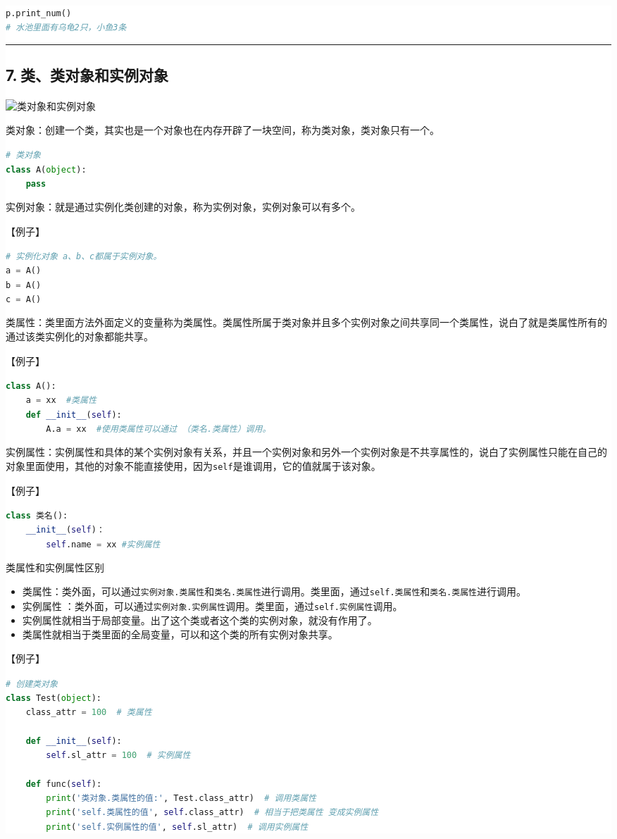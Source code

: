 ```python
p.print_num()
# 水池里面有乌龟2只，小鱼3条
```

---
## 7. 类、类对象和实例对象

![类对象和实例对象](https://img-blog.csdnimg.cn/20191007090316462.png)

类对象：创建一个类，其实也是一个对象也在内存开辟了一块空间，称为类对象，类对象只有一个。

```python
# 类对象
class A(object):
    pass
```
实例对象：就是通过实例化类创建的对象，称为实例对象，实例对象可以有多个。

【例子】
```python
# 实例化对象 a、b、c都属于实例对象。
a = A()
b = A()
c = A()
```

类属性：类里面方法外面定义的变量称为类属性。类属性所属于类对象并且多个实例对象之间共享同一个类属性，说白了就是类属性所有的通过该类实例化的对象都能共享。

【例子】
```python
class A():
    a = xx  #类属性
    def __init__(self):
        A.a = xx  #使用类属性可以通过 （类名.类属性）调用。
```



实例属性：实例属性和具体的某个实例对象有关系，并且一个实例对象和另外一个实例对象是不共享属性的，说白了实例属性只能在自己的对象里面使用，其他的对象不能直接使用，因为`self`是谁调用，它的值就属于该对象。

【例子】
```python
class 类名():
    __init__(self)：
        self.name = xx #实例属性
```

类属性和实例属性区别
- 类属性：类外面，可以通过`实例对象.类属性`和`类名.类属性`进行调用。类里面，通过`self.类属性`和`类名.类属性`进行调用。
- 实例属性 ：类外面，可以通过`实例对象.实例属性`调用。类里面，通过`self.实例属性`调用。
- 实例属性就相当于局部变量。出了这个类或者这个类的实例对象，就没有作用了。
- 类属性就相当于类里面的全局变量，可以和这个类的所有实例对象共享。

【例子】
```python
# 创建类对象
class Test(object):
    class_attr = 100  # 类属性

    def __init__(self):
        self.sl_attr = 100  # 实例属性

    def func(self):
        print('类对象.类属性的值:', Test.class_attr)  # 调用类属性
        print('self.类属性的值', self.class_attr)  # 相当于把类属性 变成实例属性
        print('self.实例属性的值', self.sl_attr)  # 调用实例属性


```